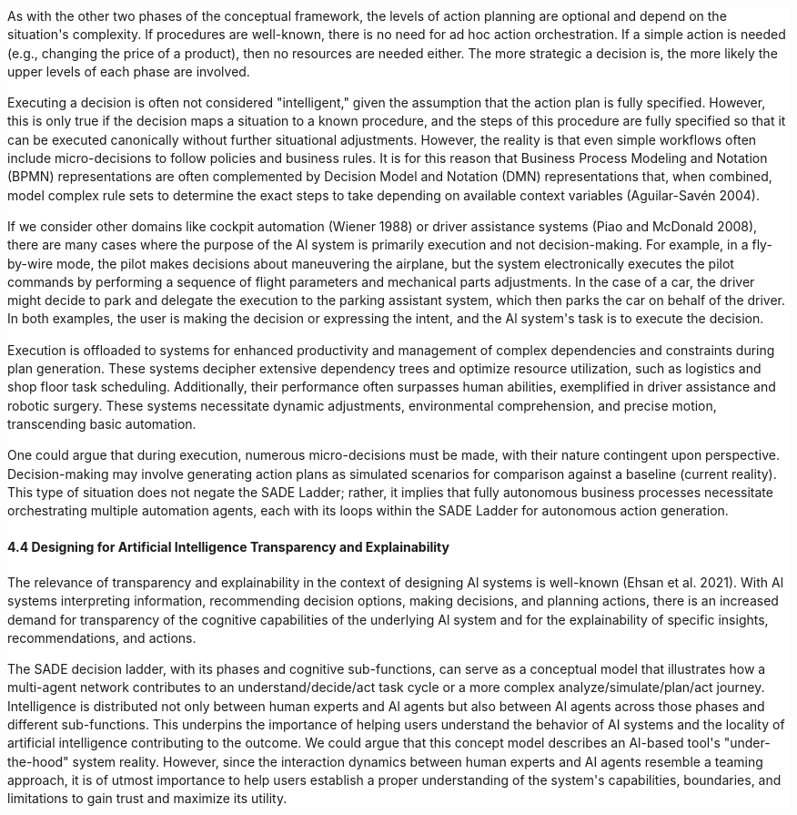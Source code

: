 As with the other two phases of the conceptual framework, the levels of action planning are optional and depend on the situation's complexity. If procedures are well-known, there is no need for ad hoc action orchestration. If a simple action is needed (e.g., changing the price of a product), then no resources are needed either. The more strategic a decision is, the more likely the upper levels of each phase are involved.

Executing a decision is often not considered "intelligent," given the assumption that the action plan is fully specified. However, this is only true if the decision maps a situation to a known procedure, and the steps of this procedure are fully specified so that it can be executed canonically without further situational adjustments. However, the reality is that even simple workflows often include micro-decisions to follow policies and business rules. It is for this reason that Business Process Modeling and Notation (BPMN) representations are often complemented by Decision Model and Notation (DMN) representations that, when combined, model complex rule sets to determine the exact steps to take depending on available context variables (Aguilar-Savén 2004).

If we consider other domains like cockpit automation (Wiener 1988) or driver assistance systems (Piao and McDonald 2008), there are many cases where the purpose of the Al system is primarily execution and not decision-making. For example, in a fly-by-wire mode, the pilot makes decisions about maneuvering the airplane, but the system electronically executes the pilot commands by performing a sequence of flight parameters and mechanical parts adjustments. In the case of a car, the driver might decide to park and delegate the execution to the parking assistant system, which then parks the car on behalf of the driver. In both examples, the user is making the decision or expressing the intent, and the Al system's task is to execute the decision.

Execution is offloaded to systems for enhanced productivity and management of complex dependencies and constraints during plan generation. These systems decipher extensive dependency trees and optimize resource utilization, such as logistics and shop floor task scheduling. Additionally, their performance often surpasses human abilities, exemplified in driver assistance and robotic surgery. These systems necessitate dynamic adjustments, environmental comprehension, and precise motion, transcending basic automation.

One could argue that during execution, numerous micro-decisions must be made, with their nature contingent upon perspective. Decision-making may involve generating action plans as simulated scenarios for comparison against a baseline (current reality). This type of situation does not negate the SADE Ladder; rather, it implies that fully autonomous business processes necessitate orchestrating multiple automation agents, each with its loops within the SADE Ladder for autonomous action generation.

#### 4.4 Designing for Artificial Intelligence Transparency and Explainability

The relevance of transparency and explainability in the context of designing Al systems is well-known (Ehsan et al. 2021). With Al systems interpreting information, recommending decision options, making decisions, and planning actions, there is an increased demand for transparency of the cognitive capabilities of the underlying Al system and for the explainability of specific insights, recommendations, and actions.

The SADE decision ladder, with its phases and cognitive sub-functions, can serve as a conceptual model that illustrates how a multi-agent network contributes to an understand/decide/act task cycle or a more complex analyze/simulate/plan/act journey. Intelligence is distributed not only between human experts and Al agents but also between Al agents across those phases and different sub-functions. This underpins the importance of helping users understand the behavior of AI systems and the locality of artificial intelligence contributing to the outcome. We could argue that this concept model describes an Al-based tool's "under-the-hood" system reality. However, since the interaction dynamics between human experts and AI agents resemble a teaming approach, it is of utmost importance to help users establish a proper understanding of the system's capabilities, boundaries, and limitations to gain trust and maximize its utility.
